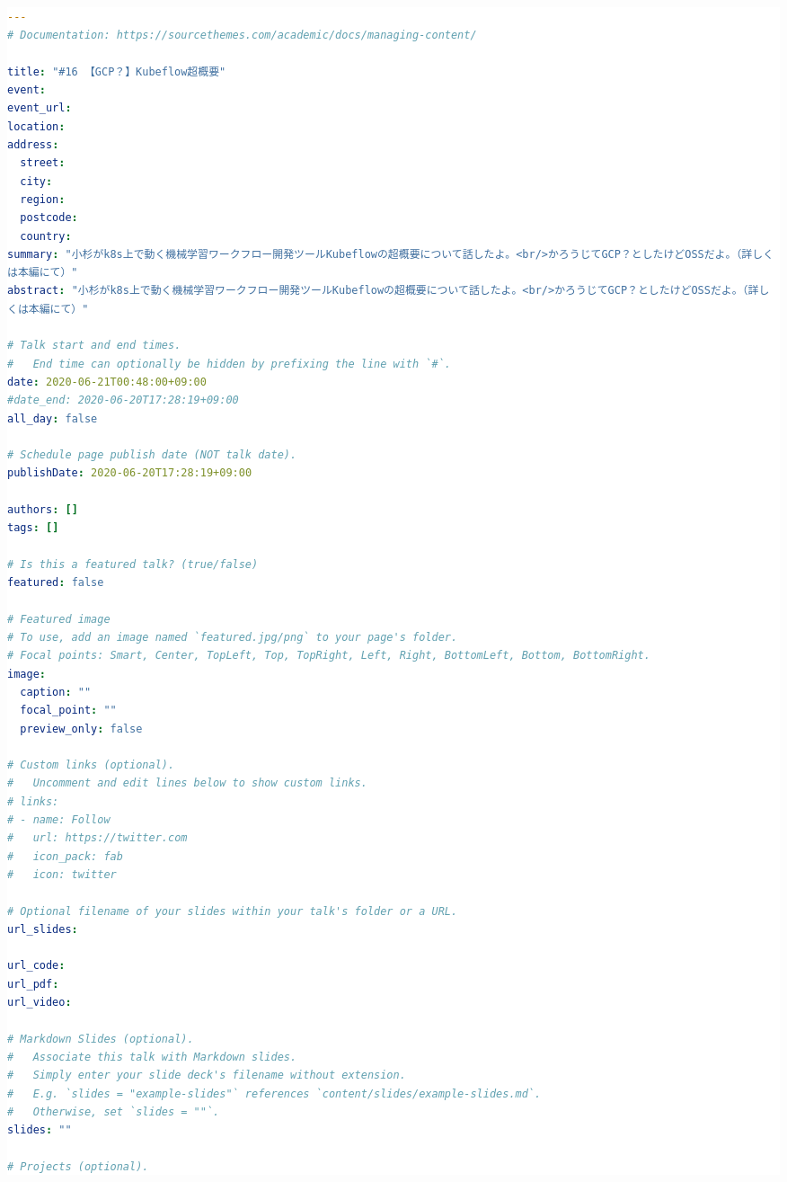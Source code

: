```yaml
---
# Documentation: https://sourcethemes.com/academic/docs/managing-content/

title: "#16 【GCP？】Kubeflow超概要"
event:
event_url:
location:
address:
  street:
  city:
  region:
  postcode:
  country:
summary: "小杉がk8s上で動く機械学習ワークフロー開発ツールKubeflowの超概要について話したよ。<br/>かろうじてGCP？としたけどOSSだよ。（詳しくは本編にて）"
abstract: "小杉がk8s上で動く機械学習ワークフロー開発ツールKubeflowの超概要について話したよ。<br/>かろうじてGCP？としたけどOSSだよ。（詳しくは本編にて）"

# Talk start and end times.
#   End time can optionally be hidden by prefixing the line with `#`.
date: 2020-06-21T00:48:00+09:00
#date_end: 2020-06-20T17:28:19+09:00
all_day: false

# Schedule page publish date (NOT talk date).
publishDate: 2020-06-20T17:28:19+09:00

authors: []
tags: []

# Is this a featured talk? (true/false)
featured: false

# Featured image
# To use, add an image named `featured.jpg/png` to your page's folder. 
# Focal points: Smart, Center, TopLeft, Top, TopRight, Left, Right, BottomLeft, Bottom, BottomRight.
image:
  caption: ""
  focal_point: ""
  preview_only: false

# Custom links (optional).
#   Uncomment and edit lines below to show custom links.
# links:
# - name: Follow
#   url: https://twitter.com
#   icon_pack: fab
#   icon: twitter

# Optional filename of your slides within your talk's folder or a URL.
url_slides:

url_code:
url_pdf:
url_video:

# Markdown Slides (optional).
#   Associate this talk with Markdown slides.
#   Simply enter your slide deck's filename without extension.
#   E.g. `slides = "example-slides"` references `content/slides/example-slides.md`.
#   Otherwise, set `slides = ""`.
slides: ""

# Projects (optional).
```